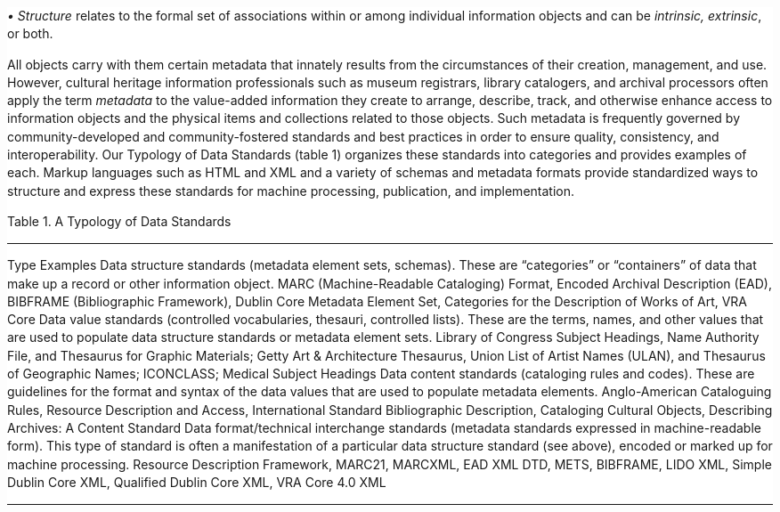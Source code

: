 *• Structure* relates to the formal set of associations within or among individual information objects and can be *intrinsic,* *extrinsic*, or both.

All objects carry with them certain metadata that innately results from the circumstances of their creation, management, and use. However, cultural heritage information professionals such as museum registrars, library catalogers, and archival processors often apply the term *metadata* to the value-added information they create to arrange, describe, track, and otherwise enhance access to information objects and the physical items and collections related to those objects. Such metadata is frequently governed by community-developed and community-fostered standards and best practices in order to ensure quality, consistency, and interoperability. Our Typology of Data Standards (table 1) organizes these standards into categories and provides examples of each. Markup languages such as HTML and XML and a variety of schemas and metadata formats provide standardized ways to structure and express these standards for machine processing, publication, and implementation.

<div>

<div id="_idContainer000">

<span class="TN">Table 1.</span> A Typology of Data Standards

  ----------------------------------------------------------------------------------------------------------------------------------------------------------------------------------------------------------------------------------------------------------------------------------------------------- -----------------------------------------------------------------------------------------------------------------------------------------------------------------------------------------------------------------------------------------------
  Type                                                                                                                                                                                                                                                                                                  Examples
  Data <span class="Helv-Lt-Std-LT-Cond-Ital">structure</span> standards (metadata element sets, schemas). These are “categories” or “containers” of data that make up a record or other information object.                                                                                            MARC (Machine-Readable Cataloging) Format, Encoded Archival Description (EAD), BIBFRAME (Bibliographic Framework), Dublin Core Metadata Element Set, Categories for the Description of Works of Art, VRA Core
  Data <span class="Helv-Lt-Std-LT-Cond-Ital">value</span> standards (controlled vocabularies, thesauri, controlled lists). These are the terms, names, and other values that are used to populate data structure standards or metadata element sets.                                                   Library of Congress Subject Headings, Name Authority File, and Thesaurus for Graphic Materials; Getty Art & Architecture Thesaurus, Union List of Artist Names (ULAN), and Thesaurus of Geographic Names; ICONCLASS; Medical Subject Headings
  Data <span class="Helv-Lt-Std-LT-Cond-Ital">content</span> standards (cataloging rules and codes). These are guidelines for the format and syntax of the data values that are used to populate metadata elements.                                                                                     Anglo-American Cataloguing Rules, Resource Description and Access, International Standard Bibliographic Description, Cataloging Cultural Objects, Describing Archives: A Content Standard
  Data <span class="Helv-Lt-Std-LT-Cond-Ital">format/technical interchange</span> standards (metadata standards expressed in machine-readable form). This type of standard is often a manifestation of a particular data structure standard (see above), encoded or marked up for machine processing.   Resource Description Framework, MARC21, MARCXML, EAD XML DTD, METS, BIBFRAME, LIDO XML, Simple Dublin Core XML, Qualified Dublin Core XML, VRA Core 4.0 XML
  ----------------------------------------------------------------------------------------------------------------------------------------------------------------------------------------------------------------------------------------------------------------------------------------------------- -----------------------------------------------------------------------------------------------------------------------------------------------------------------------------------------------------------------------------------------------
